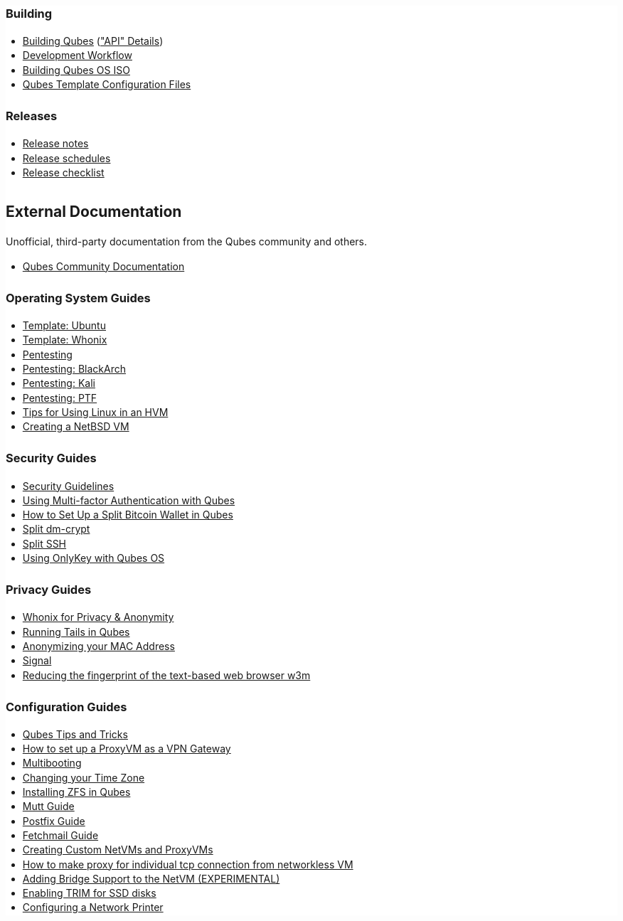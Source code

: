 ### Building

 * [Building Qubes](/doc/qubes-builder/) (["API" Details](/doc/qubes-builder-details/))
 * [Development Workflow](/doc/development-workflow/)
 * [Building Qubes OS ISO](/doc/qubes-iso-building/)
 * [Qubes Template Configuration Files](https://github.com/QubesOS/qubes-template-configs)

### Releases

 * [Release notes](/doc/releases/notes/)
 * [Release schedules](/doc/releases/schedules/)
 * [Release checklist](/doc/releases/todo/)


## External Documentation

Unofficial, third-party documentation from the Qubes community and others.

 * [Qubes Community Documentation](https://github.com/Qubes-Community/Contents/tree/master/docs)

### Operating System Guides

 * [Template: Ubuntu](/doc/templates/ubuntu/)
 * [Template: Whonix](/doc/whonix/)
 * [Pentesting](/doc/pentesting/)
 * [Pentesting: BlackArch](/doc/pentesting/blackarch/)
 * [Pentesting: Kali](/doc/pentesting/kali/)
 * [Pentesting: PTF](/doc/pentesting/ptf/)
 * [Tips for Using Linux in an HVM](/doc/linux-hvm-tips/)
 * [Creating a NetBSD VM](/doc/netbsd/)

### Security Guides

 * [Security Guidelines](/doc/security-guidelines/)
 * [Using Multi-factor Authentication with Qubes](/doc/multifactor-authentication/)
 * [How to Set Up a Split Bitcoin Wallet in Qubes](/doc/split-bitcoin/)
 * [Split dm-crypt](https://github.com/rustybird/qubes-split-dm-crypt)
 * [Split SSH](https://kushaldas.in/posts/using-split-ssh-in-qubesos-4-0.html)
 * [Using OnlyKey with Qubes OS](https://docs.crp.to/qubes.html)

### Privacy Guides

 * [Whonix for Privacy & Anonymity](/doc/whonix/)
 * [Running Tails in Qubes](/doc/tails/)
 * [Anonymizing your MAC Address](/doc/anonymizing-your-mac-address/)
 * [Signal](/doc/signal/)
 * [Reducing the fingerprint of the text-based web browser w3m](/doc/w3m/)

### Configuration Guides

 * [Qubes Tips and Tricks](/doc/tips-and-tricks/)
 * [How to set up a ProxyVM as a VPN Gateway](/doc/vpn/)
 * [Multibooting](/doc/multiboot/)
 * [Changing your Time Zone](/doc/change-time-zone/)
 * [Installing ZFS in Qubes](/doc/zfs/)
 * [Mutt Guide](/doc/mutt/)
 * [Postfix Guide](/doc/postfix/)
 * [Fetchmail Guide](/doc/fetchmail/)
 * [Creating Custom NetVMs and ProxyVMs](https://theinvisiblethings.blogspot.com/2011/09/playing-with-qubes-networking-for-fun.html)
 * [How to make proxy for individual tcp connection from networkless VM](https://groups.google.com/group/qubes-devel/msg/4ca950ab6d7cd11a)
 * [Adding Bridge Support to the NetVM (EXPERIMENTAL)](/doc/network-bridge-support/)
 * [Enabling TRIM for SSD disks](/doc/disk-trim/)
 * [Configuring a Network Printer](/doc/network-printer/)
